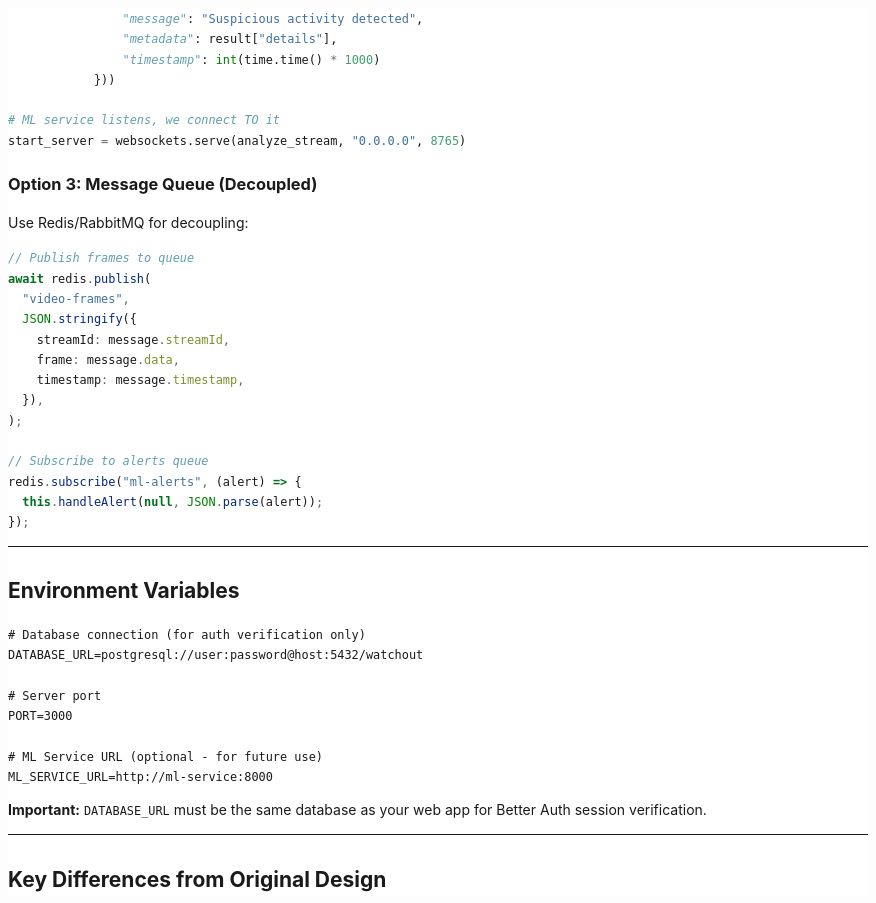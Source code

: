```python
                "message": "Suspicious activity detected",
                "metadata": result["details"],
                "timestamp": int(time.time() * 1000)
            }))

# ML service listens, we connect TO it
start_server = websockets.serve(analyze_stream, "0.0.0.0", 8765)
```

### Option 3: Message Queue (Decoupled)

Use Redis/RabbitMQ for decoupling:

```typescript
// Publish frames to queue
await redis.publish(
  "video-frames",
  JSON.stringify({
    streamId: message.streamId,
    frame: message.data,
    timestamp: message.timestamp,
  }),
);

// Subscribe to alerts queue
redis.subscribe("ml-alerts", (alert) => {
  this.handleAlert(null, JSON.parse(alert));
});
```

---

## Environment Variables

```env
# Database connection (for auth verification only)
DATABASE_URL=postgresql://user:password@host:5432/watchout

# Server port
PORT=3000

# ML Service URL (optional - for future use)
ML_SERVICE_URL=http://ml-service:8000
```

**Important:** `DATABASE_URL` must be the same database as your web app for Better Auth session verification.

---

## Key Differences from Original Design
